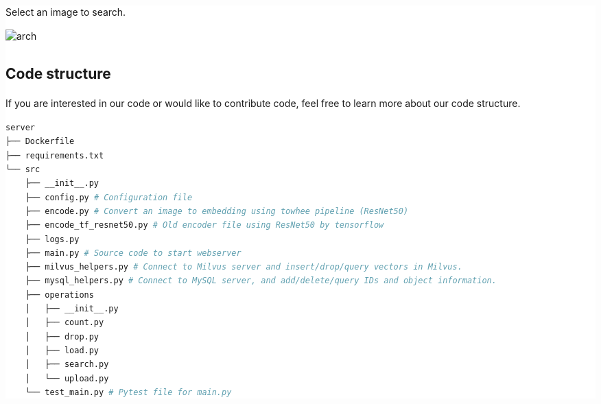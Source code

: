Select an image to search.

<img src="pic/web5.png" width = "650" height = "500" alt="arch" align=center />

## Code  structure

If you are interested in our code or would like to contribute code, feel free to learn more about our code structure.

```bash
server
├── Dockerfile
├── requirements.txt
└── src
    ├── __init__.py
    ├── config.py # Configuration file
    ├── encode.py # Convert an image to embedding using towhee pipeline (ResNet50)
    ├── encode_tf_resnet50.py # Old encoder file using ResNet50 by tensorflow
    ├── logs.py
    ├── main.py # Source code to start webserver
    ├── milvus_helpers.py # Connect to Milvus server and insert/drop/query vectors in Milvus.
    ├── mysql_helpers.py # Connect to MySQL server, and add/delete/query IDs and object information.
    ├── operations
    │   ├── __init__.py
    │   ├── count.py
    │   ├── drop.py
    │   ├── load.py
    │   ├── search.py
    │   └── upload.py
    └── test_main.py # Pytest file for main.py
```
